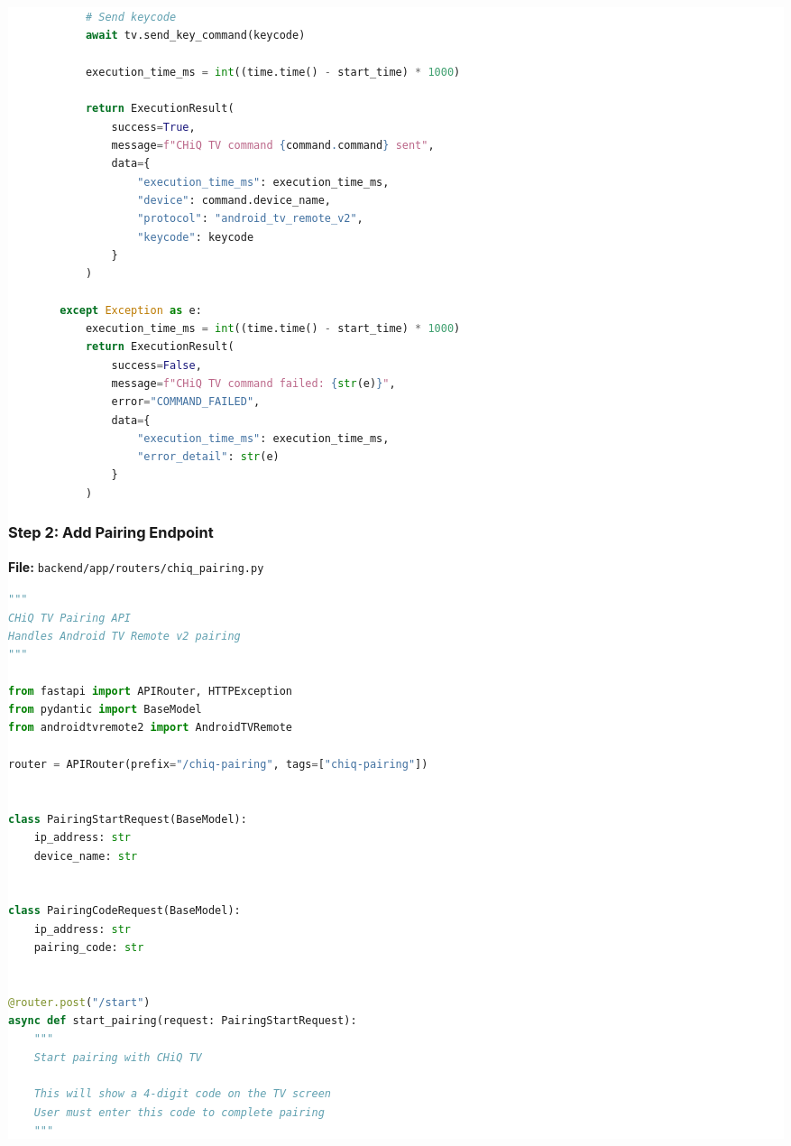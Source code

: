```python
            # Send keycode
            await tv.send_key_command(keycode)

            execution_time_ms = int((time.time() - start_time) * 1000)

            return ExecutionResult(
                success=True,
                message=f"CHiQ TV command {command.command} sent",
                data={
                    "execution_time_ms": execution_time_ms,
                    "device": command.device_name,
                    "protocol": "android_tv_remote_v2",
                    "keycode": keycode
                }
            )

        except Exception as e:
            execution_time_ms = int((time.time() - start_time) * 1000)
            return ExecutionResult(
                success=False,
                message=f"CHiQ TV command failed: {str(e)}",
                error="COMMAND_FAILED",
                data={
                    "execution_time_ms": execution_time_ms,
                    "error_detail": str(e)
                }
            )
```

### Step 2: Add Pairing Endpoint

**File:** `backend/app/routers/chiq_pairing.py`

```python
"""
CHiQ TV Pairing API
Handles Android TV Remote v2 pairing
"""

from fastapi import APIRouter, HTTPException
from pydantic import BaseModel
from androidtvremote2 import AndroidTVRemote

router = APIRouter(prefix="/chiq-pairing", tags=["chiq-pairing"])


class PairingStartRequest(BaseModel):
    ip_address: str
    device_name: str


class PairingCodeRequest(BaseModel):
    ip_address: str
    pairing_code: str


@router.post("/start")
async def start_pairing(request: PairingStartRequest):
    """
    Start pairing with CHiQ TV

    This will show a 4-digit code on the TV screen
    User must enter this code to complete pairing
    """
```